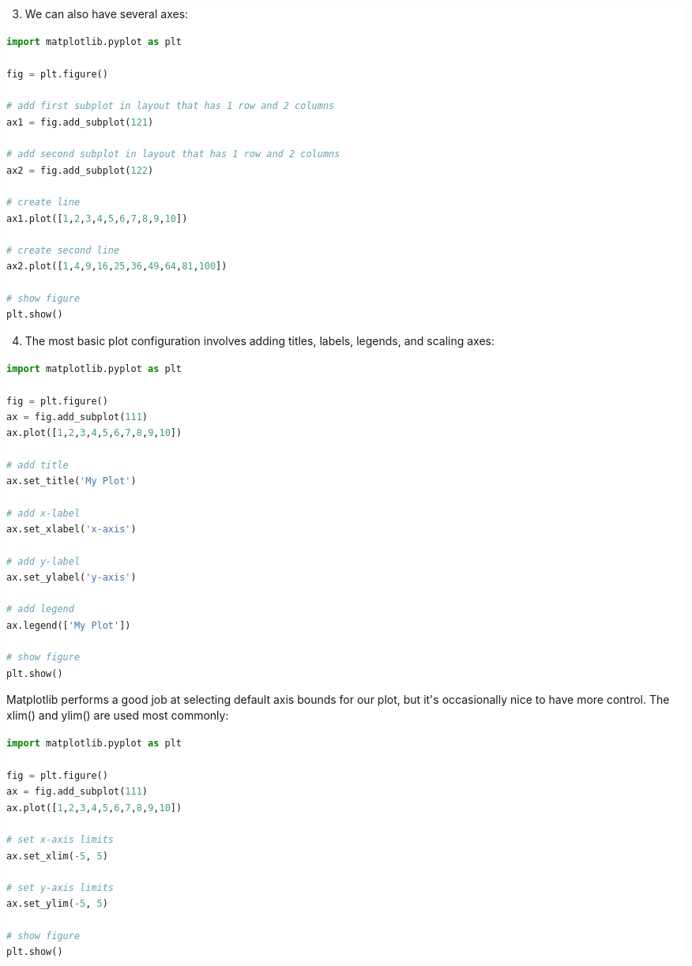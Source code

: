 3. We can also have several axes:

```python
import matplotlib.pyplot as plt

fig = plt.figure()

# add first subplot in layout that has 1 row and 2 columns
ax1 = fig.add_subplot(121)

# add second subplot in layout that has 1 row and 2 columns
ax2 = fig.add_subplot(122)

# create line
ax1.plot([1,2,3,4,5,6,7,8,9,10])

# create second line
ax2.plot([1,4,9,16,25,36,49,64,81,100])

# show figure
plt.show()
```

4. The most basic plot configuration involves adding titles, labels, legends, and scaling axes:

```python
import matplotlib.pyplot as plt

fig = plt.figure()
ax = fig.add_subplot(111)
ax.plot([1,2,3,4,5,6,7,8,9,10])

# add title
ax.set_title('My Plot')

# add x-label
ax.set_xlabel('x-axis')

# add y-label
ax.set_ylabel('y-axis')

# add legend
ax.legend(['My Plot'])

# show figure
plt.show()
```

Matplotlib performs a good job at selecting default axis bounds for our plot, but it's occasionally nice to have more control. The xlim() and ylim() are used most commonly:

```python
import matplotlib.pyplot as plt

fig = plt.figure()
ax = fig.add_subplot(111)
ax.plot([1,2,3,4,5,6,7,8,9,10])

# set x-axis limits
ax.set_xlim(-5, 5)

# set y-axis limits
ax.set_ylim(-5, 5)

# show figure
plt.show()
```